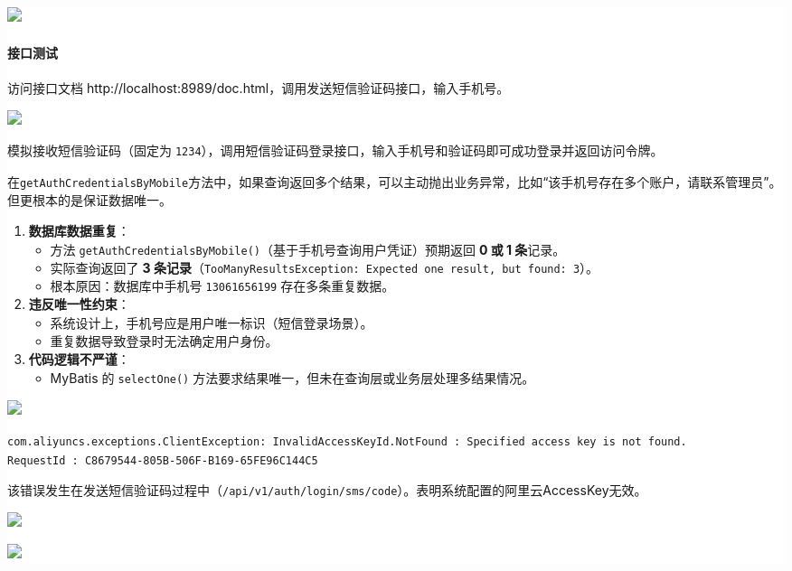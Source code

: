 

![](F:\Coding\Github\aioveu-boot-doc\功能详解与操作手册\6项目扩展\6.2.7.png)



#### 接口测试

访问接口文档 http://localhost:8989/doc.html，调用发送短信验证码接口，输入手机号。



![](F:\Coding\Github\aioveu-boot-doc\功能详解与操作手册\6项目扩展\6.2.8.png)



模拟接收短信验证码（固定为 `1234`），调用短信验证码登录接口，输入手机号和验证码即可成功登录并返回访问令牌。



在`getAuthCredentialsByMobile`方法中，如果查询返回多个结果，可以主动抛出业务异常，比如“该手机号存在多个账户，请联系管理员”。但更根本的是保证数据唯一。



1. **数据库数据重复**：
   - 方法 `getAuthCredentialsByMobile()`（基于手机号查询用户凭证）预期返回 **0 或 1 条**记录。
   - 实际查询返回了 **3 条记录**（`TooManyResultsException: Expected one result, but found: 3`）。
   - 根本原因：数据库中手机号 `13061656199` 存在多条重复数据。
2. **违反唯一性约束**：
   - 系统设计上，手机号应是用户唯一标识（短信登录场景）。
   - 重复数据导致登录时无法确定用户身份。
3. **代码逻辑不严谨**：
   - MyBatis 的 `selectOne()` 方法要求结果唯一，但未在查询层或业务层处理多结果情况。



![](F:\Coding\Github\aioveu-boot-doc\功能详解与操作手册\6项目扩展\6.2.9.png)





```log
com.aliyuncs.exceptions.ClientException: InvalidAccessKeyId.NotFound : Specified access key is not found.
RequestId : C8679544-805B-506F-B169-65FE96C144C5
```

该错误发生在发送短信验证码过程中（`/api/v1/auth/login/sms/code`）。表明系统配置的阿里云AccessKey无效。



![](F:\Coding\Github\aioveu-boot-doc\功能详解与操作手册\6项目扩展\6.2.10.png)



![](F:\Coding\Github\aioveu-boot-doc\功能详解与操作手册\6项目扩展\6.2.11.png)
